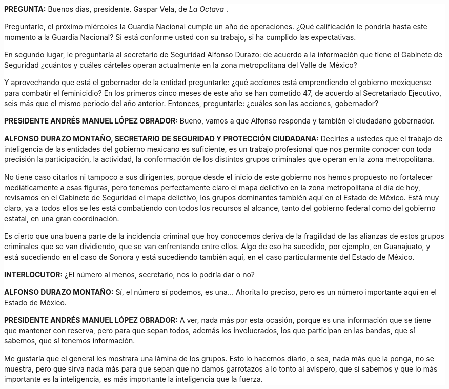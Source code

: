 **PREGUNTA:** Buenos días, presidente. Gaspar Vela, de _La Octava_ .

Preguntarle, el próximo miércoles la Guardia Nacional cumple un año de
operaciones. ¿Qué calificación le pondría hasta este momento a la Guardia
Nacional? Si está conforme usted con su trabajo, si ha cumplido las
expectativas.

En segundo lugar, le preguntaría al secretario de Seguridad Alfonso Durazo: de
acuerdo a la información que tiene el Gabinete de Seguridad ¿cuántos y cuáles
cárteles operan actualmente en la zona metropolitana del Valle de México?

Y aprovechando que está el gobernador de la entidad preguntarle: ¿qué acciones
está emprendiendo el gobierno mexiquense para combatir el feminicidio? En los
primeros cinco meses de este año se han cometido 47, de acuerdo al
Secretariado Ejecutivo, seis más que el mismo periodo del año anterior.
Entonces, preguntarle: ¿cuáles son las acciones, gobernador?

**PRESIDENTE ANDRÉS MANUEL LÓPEZ OBRADOR:** Bueno, vamos a que Alfonso
responda y también el ciudadano gobernador.

**ALFONSO DURAZO MONTAÑO, SECRETARIO DE SEGURIDAD Y PROTECCIÓN CIUDADANA:**
Decirles a ustedes que el trabajo de inteligencia de las entidades del
gobierno mexicano es suficiente, es un trabajo profesional que nos permite
conocer con toda precisión la participación, la actividad, la conformación de
los distintos grupos criminales que operan en la zona metropolitana.

No tiene caso citarlos ni tampoco a sus dirigentes, porque desde el inicio de
este gobierno nos hemos propuesto no fortalecer mediáticamente a esas figuras,
pero tenemos perfectamente claro el mapa delictivo en la zona metropolitana el
día de hoy, revisamos en el Gabinete de Seguridad el mapa delictivo, los
grupos dominantes también aquí en el Estado de México. Está muy claro, ya a
todos ellos se les está combatiendo con todos los recursos al alcance, tanto
del gobierno federal como del gobierno estatal, en una gran coordinación.

Es cierto que una buena parte de la incidencia criminal que hoy conocemos
deriva de la fragilidad de las alianzas de estos grupos criminales que se van
dividiendo, que se van enfrentando entre ellos. Algo de eso ha sucedido, por
ejemplo, en Guanajuato, y está sucediendo en el caso de Sonora y está
sucediendo también aquí, en el caso particularmente del Estado de México.

**INTERLOCUTOR:** ¿El número al menos, secretario, nos lo podría dar o no?

**ALFONSO DURAZO MONTAÑO:** Sí, el número sí podemos, es una… Ahorita lo
preciso, pero es un número importante aquí en el Estado de México.

**PRESIDENTE ANDRÉS MANUEL LÓPEZ OBRADOR:** A ver, nada más por esta ocasión,
porque es una información que se tiene que mantener con reserva, pero para que
sepan todos, además los involucrados, los que participan en las bandas, que sí
sabemos, que sí tenemos información.

Me gustaría que el general les mostrara una lámina de los grupos. Esto lo
hacemos diario, o sea, nada más que la ponga, no se muestra, pero que sirva
nada más para que sepan que no damos garrotazos a lo tonto al avispero, que sí
sabemos y que lo más importante es la inteligencia, es más importante la
inteligencia que la fuerza.

